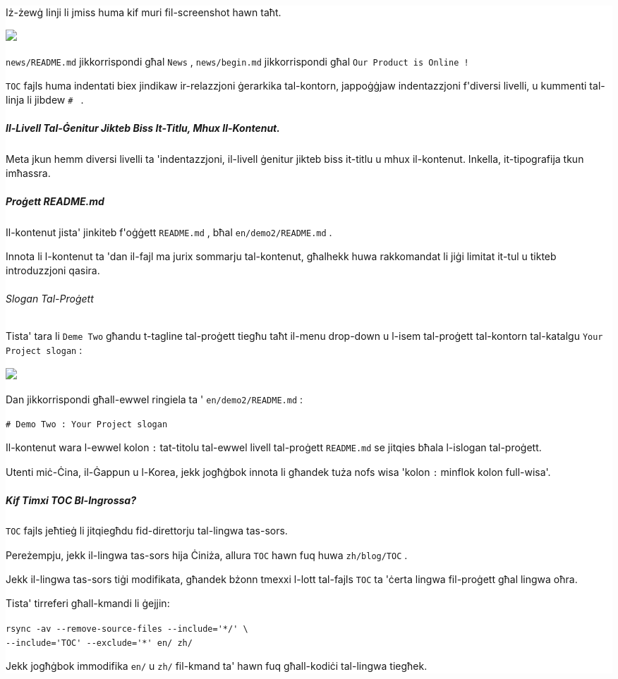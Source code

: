Iż-żewġ linji li jmiss huma kif muri fil-screenshot hawn taħt.

<img src="https://p.3ti.site/1721097381.avif" style="width:320px">

`news/README.md` jikkorrispondi għal `News` ,
`news/begin.md` jikkorrispondi għal `Our Product is Online !`

`TOC` fajls huma indentati biex jindikaw ir-relazzjoni ġerarkika tal-kontorn, jappoġġjaw indentazzjoni f'diversi livelli, u kummenti tal-linja li jibdew `# ` .

##### Il-Livell Tal-Ġenitur Jikteb Biss It-Titlu, Mhux Il-Kontenut.

Meta jkun hemm diversi livelli ta 'indentazzjoni, il-livell ġenitur jikteb biss it-titlu u mhux il-kontenut. Inkella, it-tipografija tkun imħassra.

##### Proġett README.md

Il-kontenut jista' jinkiteb f'oġġett `README.md` , bħal `en/demo2/README.md` .

Innota li l-kontenut ta 'dan il-fajl ma jurix sommarju tal-kontenut, għalhekk huwa rakkomandat li jiġi limitat it-tul u tikteb introduzzjoni qasira.

###### Slogan Tal-Proġett

Tista' tara li `Deme Two` għandu t-tagline tal-proġett tiegħu taħt il-menu drop-down u l-isem tal-proġett tal-kontorn tal-katalgu `Your Project slogan` :

![](https://p.3ti.site/1721276842.avif)

Dan jikkorrispondi għall-ewwel ringiela ta ' `en/demo2/README.md` :

```
# Demo Two : Your Project slogan
```

Il-kontenut wara l-ewwel kolon `:` tat-titolu tal-ewwel livell tal-proġett `README.md` se jitqies bħala l-islogan tal-proġett.

Utenti miċ-Ċina, il-Ġappun u l-Korea, jekk jogħġbok innota li għandek tuża nofs wisa 'kolon `:` minflok kolon full-wisa'.

##### Kif Timxi TOC Bl-Ingrossa?

`TOC` fajls jeħtieġ li jitqiegħdu fid-direttorju tal-lingwa tas-sors.

Pereżempju, jekk il-lingwa tas-sors hija Ċiniża, allura `TOC` hawn fuq huwa `zh/blog/TOC` .

Jekk il-lingwa tas-sors tiġi modifikata, għandek bżonn tmexxi l-lott tal-fajls `TOC` ta 'ċerta lingwa fil-proġett għal lingwa oħra.

Tista' tirreferi għall-kmandi li ġejjin:

```
rsync -av --remove-source-files --include='*/' \
--include='TOC' --exclude='*' en/ zh/
```

Jekk jogħġbok immodifika `en/` u `zh/` fil-kmand ta' hawn fuq għall-kodiċi tal-lingwa tiegħek.

